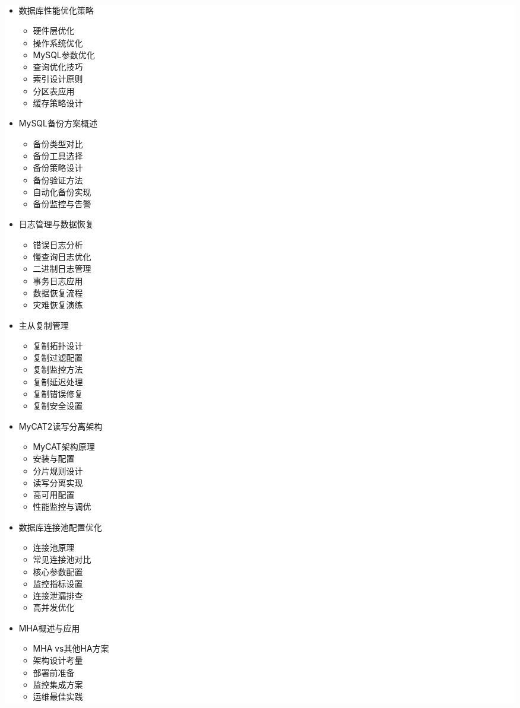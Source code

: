 - 数据库性能优化策略
  - 硬件层优化
  - 操作系统优化
  - MySQL参数优化
  - 查询优化技巧
  - 索引设计原则
  - 分区表应用
  - 缓存策略设计

- MySQL备份方案概述
  - 备份类型对比
  - 备份工具选择
  - 备份策略设计
  - 备份验证方法
  - 自动化备份实现
  - 备份监控与告警

- 日志管理与数据恢复
  - 错误日志分析
  - 慢查询日志优化
  - 二进制日志管理
  - 事务日志应用
  - 数据恢复流程
  - 灾难恢复演练

- 主从复制管理
  - 复制拓扑设计
  - 复制过滤配置
  - 复制监控方法
  - 复制延迟处理
  - 复制错误修复
  - 复制安全设置

- MyCAT2读写分离架构
  - MyCAT架构原理
  - 安装与配置
  - 分片规则设计
  - 读写分离实现
  - 高可用配置
  - 性能监控与调优

- 数据库连接池配置优化
  - 连接池原理
  - 常见连接池对比
  - 核心参数配置
  - 监控指标设置
  - 连接泄漏排查
  - 高并发优化

- MHA概述与应用
  - MHA vs其他HA方案
  - 架构设计考量
  - 部署前准备
  - 监控集成方案
  - 运维最佳实践
